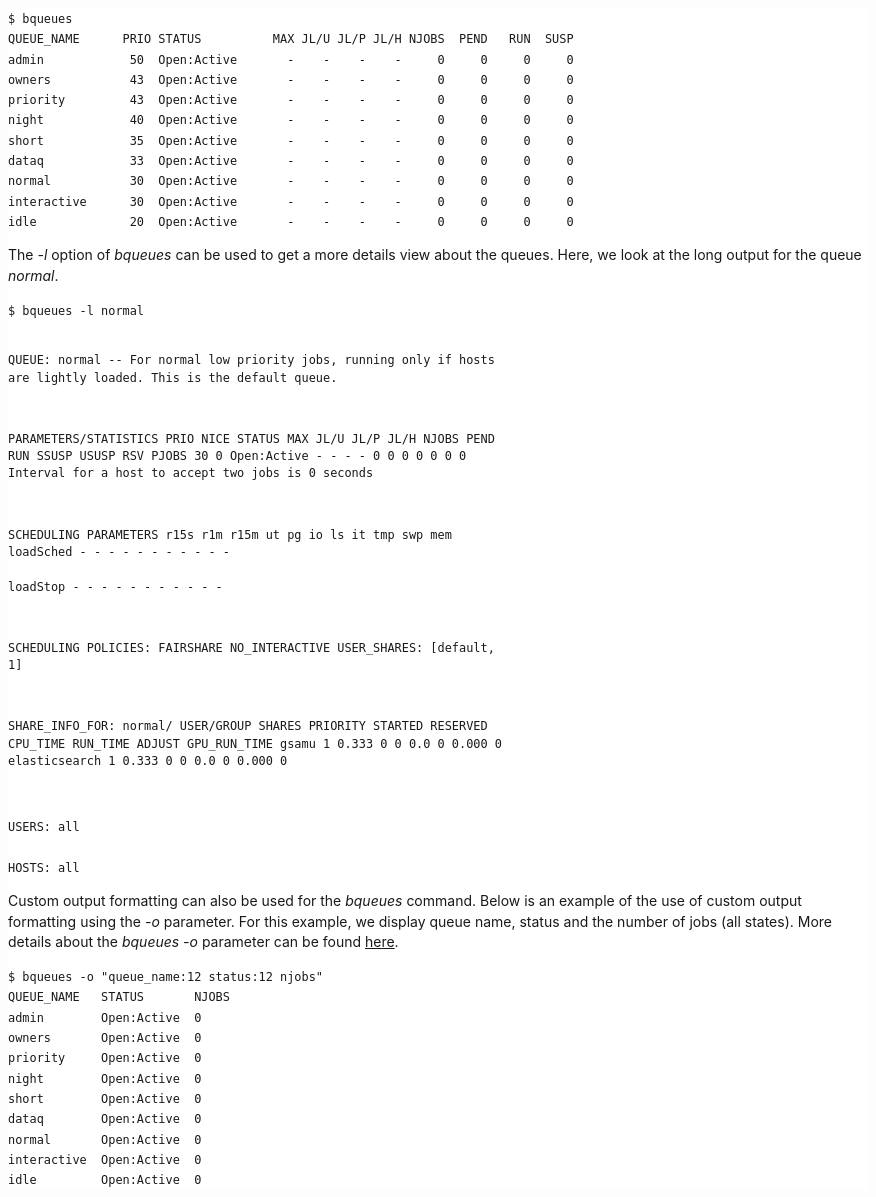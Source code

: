 <div class="highlight"><pre><code class="language-plaintext">$ bqueues
QUEUE_NAME      PRIO STATUS          MAX JL/U JL/P JL/H NJOBS  PEND   RUN  SUSP 
admin            50  Open:Active       -    -    -    -     0     0     0     0
owners           43  Open:Active       -    -    -    -     0     0     0     0
priority         43  Open:Active       -    -    -    -     0     0     0     0
night            40  Open:Active       -    -    -    -     0     0     0     0
short            35  Open:Active       -    -    -    -     0     0     0     0
dataq            33  Open:Active       -    -    -    -     0     0     0     0
normal           30  Open:Active       -    -    -    -     0     0     0     0
interactive      30  Open:Active       -    -    -    -     0     0     0     0
idle             20  Open:Active       -    -    -    -     0     0     0     0</code></pre></div>

<p>The <em>-l</em> option of <em>bqueues</em> can be used to get a more details view about the queues. Here, we look at the long output for the queue <em>normal</em>.</p>

<div class="highlight"><pre><code class="language-plaintext">$ bqueues -l normal

QUEUE: normal
  -- For normal low priority jobs, running only if hosts are lightly loaded.  This is the default queue.

PARAMETERS/STATISTICS
PRIO NICE STATUS          MAX JL/U JL/P JL/H NJOBS  PEND   RUN SSUSP USUSP  RSV PJOBS 
 30    0  Open:Active       -    -    -    -     0     0     0     0     0    0     0
Interval for a host to accept two jobs is 0 seconds

SCHEDULING PARAMETERS
           r15s   r1m  r15m   ut      pg    io   ls    it    tmp    swp    mem
 loadSched   -     -     -     -       -     -    -     -     -      -      -  
 loadStop    -     -     -     -       -     -    -     -     -      -      -  

SCHEDULING POLICIES:  FAIRSHARE  NO_INTERACTIVE
USER_SHARES:  [default, 1] 

SHARE_INFO_FOR: normal/
 USER/GROUP   SHARES  PRIORITY  STARTED  RESERVED  CPU_TIME  RUN_TIME   ADJUST  GPU_RUN_TIME
gsamu           1       0.333      0        0         0.0        0       0.000             0
elasticsearch     1       0.333      0        0         0.0        0       0.000             0

USERS: all  
HOSTS:  all </code></pre></div>

<p>Custom output formatting can also be used for the <em>bqueues</em> command. Below is an example of the use of custom output formatting using the <em>-o </em> parameter. For this example, we display queue name, status and the number of jobs (all states). More details about the <em>bqueues -o </em> parameter can be found <a href="https://www.ibm.com/docs/en/spectrum-lsf/10.1.0?topic=reference-bqueues">here</a>.</p>

<div class="highlight"><pre><code class="language-plaintext">$ bqueues -o "queue_name:12 status:12 njobs"
QUEUE_NAME   STATUS       NJOBS
admin        Open:Active  0
owners       Open:Active  0
priority     Open:Active  0
night        Open:Active  0
short        Open:Active  0
dataq        Open:Active  0
normal       Open:Active  0
interactive  Open:Active  0
idle         Open:Active  0</code></pre></div>
